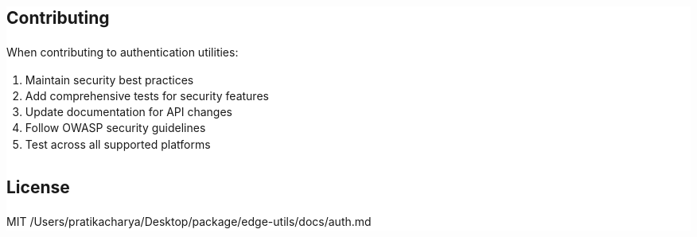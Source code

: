 ## Contributing

When contributing to authentication utilities:

1. Maintain security best practices
2. Add comprehensive tests for security features
3. Update documentation for API changes
4. Follow OWASP security guidelines
5. Test across all supported platforms

## License

MIT</content>
<parameter name="filePath">/Users/pratikacharya/Desktop/package/edge-utils/docs/auth.md